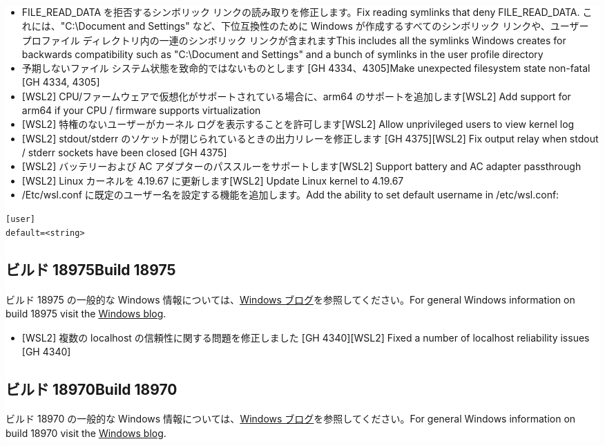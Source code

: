 * <span data-ttu-id="d9c23-191">FILE_READ_DATA を拒否するシンボリック リンクの読み取りを修正します。</span><span class="sxs-lookup"><span data-stu-id="d9c23-191">Fix reading symlinks that deny FILE_READ_DATA.</span></span> <span data-ttu-id="d9c23-192">これには、"C:\Document and Settings" など、下位互換性のために Windows が作成するすべてのシンボリック リンクや、ユーザー プロファイル ディレクトリ内の一連のシンボリック リンクが含まれます</span><span class="sxs-lookup"><span data-stu-id="d9c23-192">This includes all the symlinks Windows creates for backwards compatibility such as "C:\Document and Settings" and a bunch of symlinks in the user profile directory</span></span>
* <span data-ttu-id="d9c23-193">予期しないファイル システム状態を致命的ではないものとします [GH 4334、4305]</span><span class="sxs-lookup"><span data-stu-id="d9c23-193">Make unexpected filesystem state non-fatal [GH 4334, 4305]</span></span>
* <span data-ttu-id="d9c23-194">[WSL2] CPU/ファームウェアで仮想化がサポートされている場合に、arm64 のサポートを追加します</span><span class="sxs-lookup"><span data-stu-id="d9c23-194">[WSL2] Add support for arm64 if your CPU / firmware supports virtualization</span></span>
* <span data-ttu-id="d9c23-195">[WSL2] 特権のないユーザーがカーネル ログを表示することを許可します</span><span class="sxs-lookup"><span data-stu-id="d9c23-195">[WSL2] Allow unprivileged users to view kernel log</span></span>
* <span data-ttu-id="d9c23-196">[WSL2] stdout/stderr のソケットが閉じられているときの出力リレーを修正します [GH 4375]</span><span class="sxs-lookup"><span data-stu-id="d9c23-196">[WSL2] Fix output relay when stdout / stderr sockets have been closed [GH 4375]</span></span>
* <span data-ttu-id="d9c23-197">[WSL2] バッテリーおよび AC アダプターのパススルーをサポートします</span><span class="sxs-lookup"><span data-stu-id="d9c23-197">[WSL2] Support battery and AC adapter passthrough</span></span>
* <span data-ttu-id="d9c23-198">[WSL2] Linux カーネルを 4.19.67 に更新します</span><span class="sxs-lookup"><span data-stu-id="d9c23-198">[WSL2] Update Linux kernel to 4.19.67</span></span>
* <span data-ttu-id="d9c23-199">/Etc/wsl.conf に既定のユーザー名を設定する機能を追加します。</span><span class="sxs-lookup"><span data-stu-id="d9c23-199">Add the ability to set default username in /etc/wsl.conf:</span></span>
```
[user]
default=<string>
```

## <a name="build-18975"></a><span data-ttu-id="d9c23-200">ビルド 18975</span><span class="sxs-lookup"><span data-stu-id="d9c23-200">Build 18975</span></span>
<span data-ttu-id="d9c23-201">ビルド 18975 の一般的な Windows 情報については、[Windows ブログ](https://blogs.windows.com/windowsexperience/2019/09/06/announcing-windows-10-insider-preview-build-18975/)を参照してください。</span><span class="sxs-lookup"><span data-stu-id="d9c23-201">For general Windows information on build 18975 visit the [Windows blog](https://blogs.windows.com/windowsexperience/2019/09/06/announcing-windows-10-insider-preview-build-18975/).</span></span>

* <span data-ttu-id="d9c23-202">[WSL2] 複数の localhost の信頼性に関する問題を修正しました [GH 4340]</span><span class="sxs-lookup"><span data-stu-id="d9c23-202">[WSL2] Fixed a number of localhost reliability issues [GH 4340]</span></span>

## <a name="build-18970"></a><span data-ttu-id="d9c23-203">ビルド 18970</span><span class="sxs-lookup"><span data-stu-id="d9c23-203">Build 18970</span></span>
<span data-ttu-id="d9c23-204">ビルド 18970 の一般的な Windows 情報については、[Windows ブログ](https://blogs.windows.com/windowsexperience/2019/08/29/announcing-windows-10-insider-preview-build-18970/)を参照してください。</span><span class="sxs-lookup"><span data-stu-id="d9c23-204">For general Windows information on build 18970 visit the [Windows blog](https://blogs.windows.com/windowsexperience/2019/08/29/announcing-windows-10-insider-preview-build-18970/).</span></span>
